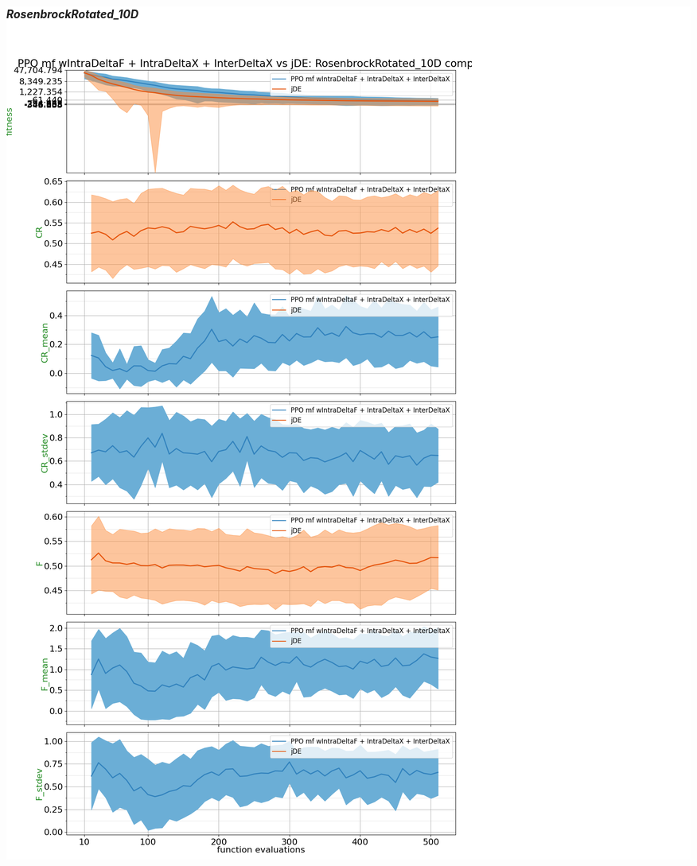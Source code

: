 ##### RosenbrockRotated_10D

![](imgs\PPO_mf_wIntraDeltaF_+_IntraDeltaX_+_InterDeltaX_vs_jDE__RosenbrockRotated_10D_comparison.png)
